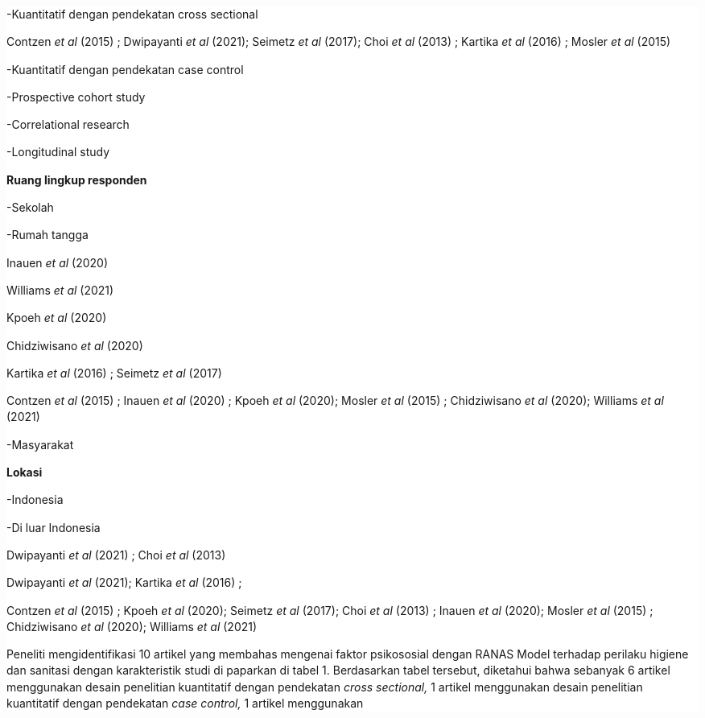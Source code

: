<p><span class="font2">-Kuantitatif dengan pendekatan cross sectional</span></p></td><td style="vertical-align:bottom;">
<p><span class="font2">Contzen </span><span class="font2" style="font-style:italic;">et al</span><span class="font2"> (2015) ; Dwipayanti </span><span class="font2" style="font-style:italic;">et al</span><span class="font2"> (2021); Seimetz </span><span class="font2" style="font-style:italic;">et al</span><span class="font2"> (2017); Choi </span><span class="font2" style="font-style:italic;">et al</span><span class="font2"> (2013) ; Kartika </span><span class="font2" style="font-style:italic;">et al</span><span class="font2"> (2016) ; Mosler </span><span class="font2" style="font-style:italic;">et al</span><span class="font2"> (2015)</span></p></td></tr>
<tr><td style="vertical-align:top;">
<p><span class="font2">-Kuantitatif dengan pendekatan case control</span></p>
<p><span class="font2">-Prospective cohort study</span></p>
<p><span class="font2">-Correlational research</span></p>
<p><span class="font2">-Longitudinal study</span></p>
<p><span class="font2" style="font-weight:bold;">Ruang lingkup responden</span></p>
<p><span class="font2">-Sekolah</span></p>
<p><span class="font2">-Rumah tangga</span></p></td><td style="vertical-align:bottom;">
<p><span class="font2">Inauen </span><span class="font2" style="font-style:italic;">et al</span><span class="font2"> (2020)</span></p>
<p><span class="font2">Williams </span><span class="font2" style="font-style:italic;">et al</span><span class="font2"> (2021)</span></p>
<p><span class="font2">Kpoeh </span><span class="font2" style="font-style:italic;">et al</span><span class="font2"> (2020)</span></p>
<p><span class="font2">Chidziwisano </span><span class="font2" style="font-style:italic;">et al</span><span class="font2"> (2020)</span></p>
<p><span class="font2">Kartika </span><span class="font2" style="font-style:italic;">et al</span><span class="font2"> (2016) ; Seimetz </span><span class="font2" style="font-style:italic;">et al</span><span class="font2"> (2017)</span></p>
<p><span class="font2">Contzen </span><span class="font2" style="font-style:italic;">et al</span><span class="font2"> (2015) ; Inauen </span><span class="font2" style="font-style:italic;">et al</span><span class="font2"> (2020) ; Kpoeh </span><span class="font2" style="font-style:italic;">et al </span><span class="font2">(2020); Mosler </span><span class="font2" style="font-style:italic;">et al</span><span class="font2"> (2015) ; Chidziwisano </span><span class="font2" style="font-style:italic;">et al</span><span class="font2"> (2020); Williams </span><span class="font2" style="font-style:italic;">et al</span><span class="font2"> (2021)</span></p></td></tr>
<tr><td style="vertical-align:top;">
<p><span class="font2">-Masyarakat</span></p>
<p><span class="font2" style="font-weight:bold;">Lokasi</span></p>
<p><span class="font2">-Indonesia</span></p>
<p><span class="font2">-Di luar Indonesia</span></p></td><td style="vertical-align:bottom;">
<p><span class="font2">Dwipayanti </span><span class="font2" style="font-style:italic;">et al</span><span class="font2"> (2021) ; Choi </span><span class="font2" style="font-style:italic;">et al</span><span class="font2"> (2013)</span></p>
<p><span class="font2">Dwipayanti </span><span class="font2" style="font-style:italic;">et al</span><span class="font2"> (2021); Kartika </span><span class="font2" style="font-style:italic;">et al</span><span class="font2"> (2016) ;</span></p>
<p><span class="font2">Contzen </span><span class="font2" style="font-style:italic;">et al</span><span class="font2"> (2015) ; Kpoeh </span><span class="font2" style="font-style:italic;">et al</span><span class="font2"> (2020); Seimetz </span><span class="font2" style="font-style:italic;">et al </span><span class="font2">(2017); Choi </span><span class="font2" style="font-style:italic;">et al</span><span class="font2"> (2013) ; Inauen </span><span class="font2" style="font-style:italic;">et al</span><span class="font2"> (2020); Mosler </span><span class="font2" style="font-style:italic;">et al</span><span class="font2"> (2015) ; Chidziwisano </span><span class="font2" style="font-style:italic;">et al</span><span class="font2"> (2020); Williams </span><span class="font2" style="font-style:italic;">et al </span><span class="font2">(2021)</span></p></td></tr>
</table>
<p><span class="font2">Peneliti mengidentifikasi 10 artikel yang membahas mengenai faktor psikososial dengan RANAS Model terhadap perilaku higiene dan sanitasi dengan karakteristik studi di paparkan di tabel 1. Berdasarkan tabel tersebut, diketahui bahwa sebanyak 6 artikel menggunakan desain penelitian kuantitatif dengan pendekatan </span><span class="font2" style="font-style:italic;">cross sectional,</span><span class="font2"> 1 artikel menggunakan desain penelitian kuantitatif dengan pendekatan </span><span class="font2" style="font-style:italic;">case control,</span><span class="font2"> 1 artikel menggunakan</span></p>
